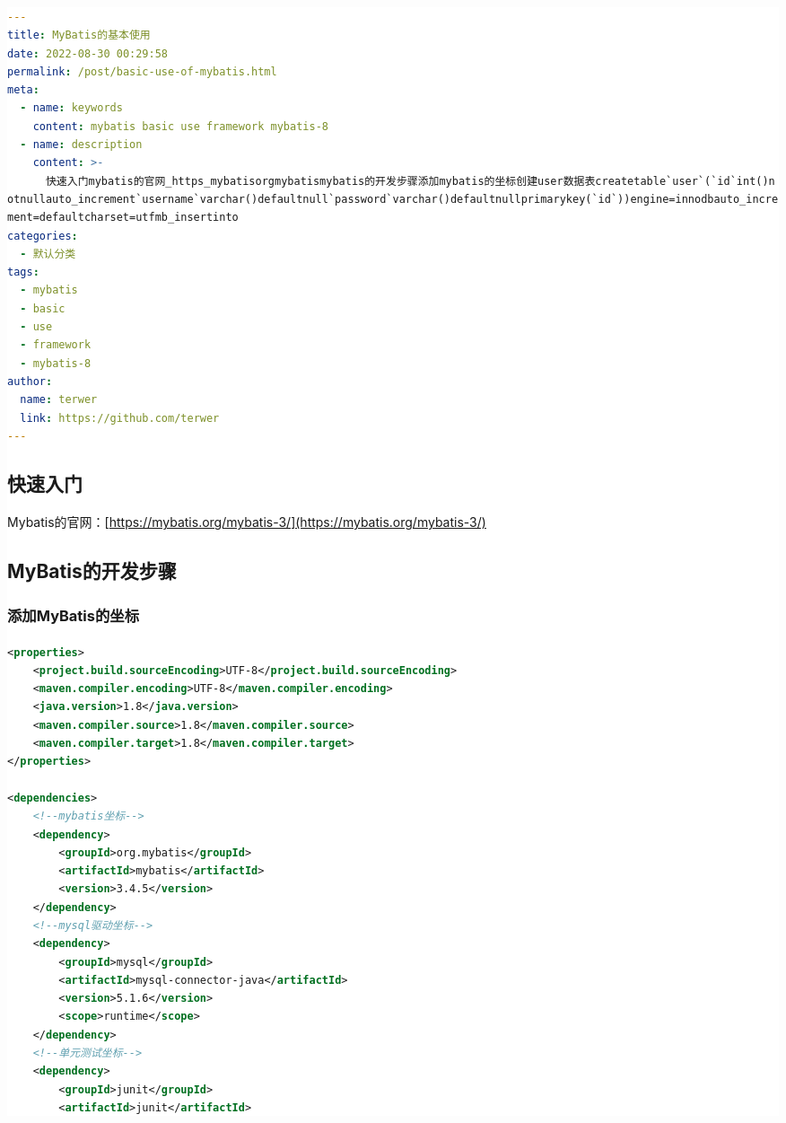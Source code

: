 ```yaml
---
title: MyBatis的基本使用
date: 2022-08-30 00:29:58
permalink: /post/basic-use-of-mybatis.html
meta:
  - name: keywords
    content: mybatis basic use framework mybatis-8
  - name: description
    content: >-
      快速入门mybatis的官网_https_mybatisorgmybatismybatis的开发步骤添加mybatis的坐标创建user数据表createtable`user`(`id`int()notnullauto_increment`username`varchar()defaultnull`password`varchar()defaultnullprimarykey(`id`))engine=innodbauto_increment=defaultcharset=utfmb_insertinto
categories:
  - 默认分类
tags:
  - mybatis
  - basic
  - use
  - framework
  - mybatis-8
author:
  name: terwer
  link: https://github.com/terwer
---
```



## 快速入门

Mybatis的官网：[https://mybatis.org/mybatis-3/](https://mybatis.org/mybatis-3/)

## MyBatis的开发步骤

### 添加MyBatis的坐标

```xml
<properties>
    <project.build.sourceEncoding>UTF-8</project.build.sourceEncoding>
    <maven.compiler.encoding>UTF-8</maven.compiler.encoding>
    <java.version>1.8</java.version>
    <maven.compiler.source>1.8</maven.compiler.source>
    <maven.compiler.target>1.8</maven.compiler.target>
</properties>

<dependencies>
    <!--mybatis坐标-->
    <dependency>
        <groupId>org.mybatis</groupId>
        <artifactId>mybatis</artifactId>
        <version>3.4.5</version>
    </dependency>
    <!--mysql驱动坐标-->
    <dependency>
        <groupId>mysql</groupId>
        <artifactId>mysql-connector-java</artifactId>
        <version>5.1.6</version>
        <scope>runtime</scope>
    </dependency>
    <!--单元测试坐标-->
    <dependency>
        <groupId>junit</groupId>
        <artifactId>junit</artifactId>
```